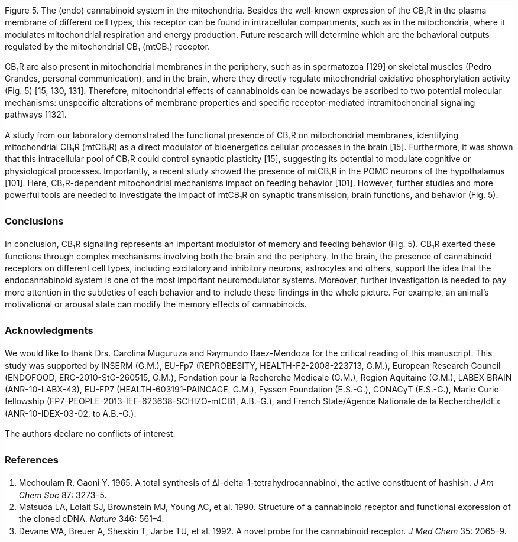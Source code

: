 Figure 5. The (endo) cannabinoid system in the mitochondria. Besides the well-known expression of the CB₁R in the plasma membrane of different cell types, this receptor can be found in intracellular compartments, such as in the mitochondria, where it modulates mitochondrial respiration and energy production. Future research will determine which are the behavioral outputs regulated by the mitochondrial CB₁ (mtCB₁) receptor.

CB₁R are also present in mitochondrial membranes in the periphery, such as in spermatozoa [129] or skeletal muscles (Pedro Grandes, personal communication), and in the brain, where they directly regulate mitochondrial oxidative phosphorylation activity (Fig. 5) [15, 130, 131]. Therefore, mitochondrial effects of cannabinoids can be nowadays be ascribed to two potential molecular mechanisms: unspecific alterations of membrane properties and specific receptor-mediated intramitochondrial signaling pathways [132].

A study from our laboratory demonstrated the functional presence of CB₁R on mitochondrial membranes, identifying mitochondrial CB₁R (mtCB₁R) as a direct modulator of bioenergetics cellular processes in the brain [15]. Furthermore, it was shown that this intracellular pool of CB₁R could control synaptic plasticity [15], suggesting its potential to modulate cognitive or physiological processes. Importantly, a recent study showed the presence of mtCB₁R in the POMC neurons of the hypothalamus [101]. Here, CB₁R-dependent mitochondrial mechanisms impact on feeding behavior [101]. However, further studies and more powerful tools are needed to investigate the impact of mtCB₁R on synaptic transmission, brain functions, and behavior (Fig. 5).

### Conclusions

In conclusion, CB₁R signaling represents an important modulator of memory and feeding behavior (Fig. 5). CB₁R exerted these functions through complex mechanisms involving both the brain and the periphery. In the brain, the presence of cannabinoid receptors on different cell types, including excitatory and inhibitory neurons, astrocytes and others, support the idea that the endocannabinoid system is one of the most important neuromodulator systems. Moreover, further investigation is needed to pay more attention in the subtleties of each behavior and to include these findings in the whole picture. For example, an animal’s motivational or arousal state can modify the memory effects of cannabinoids.

### Acknowledgments

We would like to thank Drs. Carolina Muguruza and Raymundo Baez-Mendoza for the critical reading of this manuscript. This study was supported by INSERM (G.M.), EU-Fp7 (REPROBESITY, HEALTH-F2-2008-223713, G.M.), European Research Council (ENDOFOOD, ERC-2010-StG-260515, G.M.), Fondation pour la Recherche Medicale (G.M.), Region Aquitaine (G.M.), LABEX BRAIN (ANR-10-LABX-43), EU-FP7 (HEALTH-603191-PAINCAGE, G.M.), Fyssen Foundation (E.S.-G.), CONACyT (E.S.-G.), Marie Curie fellowship (FP7-PEOPLE-2013-IEF-623638-SCHIZO-mtCB1, A.B.-G.), and French State/Agence Nationale de la Recherche/IdEx (ANR-10-IDEX-03-02, to A.B.-G.).

The authors declare no conflicts of interest.

### References

1. Mechoulam R, Gaoni Y. 1965. A total synthesis of ΔI-delta-1-tetrahydrocannabinol, the active constituent of hashish. *J Am Chem Soc* 87: 3273–5.
2. Matsuda LA, Lolait SJ, Brownstein MJ, Young AC, et al. 1990. Structure of a cannabinoid receptor and functional expression of the cloned cDNA. *Nature* 346: 561–4.
3. Devane WA, Breuer A, Sheskin T, Jarbe TU, et al. 1992. A novel probe for the cannabinoid receptor. *J Med Chem* 35: 2065–9.
